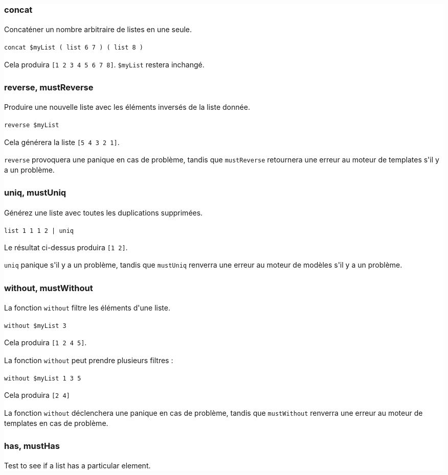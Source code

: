 ### concat

Concaténer un nombre arbitraire de listes en une seule.

```
concat $myList ( list 6 7 ) ( list 8 )
```

Cela produira `[1 2 3 4 5 6 7 8]`. `$myList` restera inchangé.

### reverse, mustReverse

Produire une nouvelle liste avec les éléments inversés de la liste donnée.

```
reverse $myList
```

Cela générera la liste `[5 4 3 2 1]`.

`reverse` provoquera une panique en cas de problème, tandis que `mustReverse` retournera une erreur au moteur de templates s'il y a un problème.

### uniq, mustUniq

Générez une liste avec toutes les duplications supprimées.

```
list 1 1 1 2 | uniq
```

Le résultat ci-dessus produira `[1 2]`.

`uniq` panique s'il y a un problème, tandis que `mustUniq` renverra une erreur au moteur de modèles s'il y a un problème.

### without, mustWithout

La fonction `without` filtre les éléments d'une liste.

```
without $myList 3
```

Cela produira `[1 2 4 5]`.

La fonction `without` peut prendre plusieurs filtres :

```
without $myList 1 3 5
```

Cela produira `[2 4]`

La fonction `without` déclenchera une panique en cas de problème, tandis que `mustWithout` renverra une erreur au moteur de templates en cas de problème.

### has, mustHas

Test to see if a list has a particular element.
